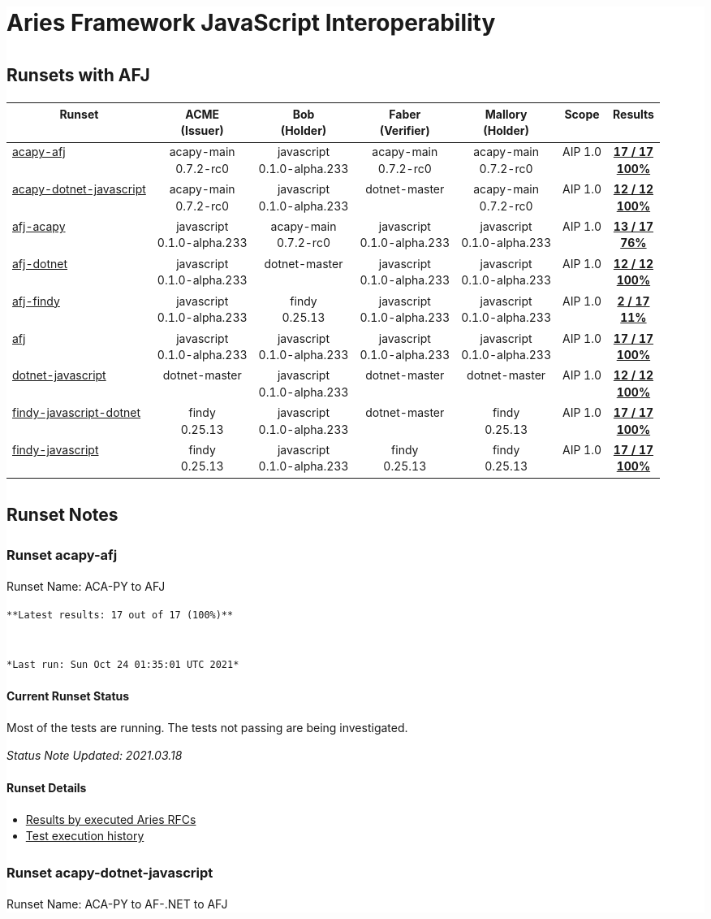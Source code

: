 # Aries Framework JavaScript Interoperability

## Runsets with AFJ

| Runset | ACME<br>(Issuer) | Bob<br>(Holder) | Faber<br>(Verifier) | Mallory<br>(Holder) | Scope | Results | 
| ------ | :--------------: | :-------------: | :----------------: | :-----------------: | ----- | :-----: | 
| [acapy-afj](#runset-acapy-afj) | acapy-main<br>0.7.2-rc0 | javascript<br>0.1.0-alpha.233 | acapy-main<br>0.7.2-rc0 | acapy-main<br>0.7.2-rc0 | AIP 1.0 | [**17 / 17<br>100%**](https://allure.vonx.io/api/allure-docker-service/projects/acapy-b-javascript/reports/latest/index.html?redirect=false#behaviors) |
| [acapy-dotnet-javascript](#runset-acapy-dotnet-javascript) | acapy-main<br>0.7.2-rc0 | javascript<br>0.1.0-alpha.233 | dotnet-master<br> | acapy-main<br>0.7.2-rc0 | AIP 1.0 | [**12 / 12<br>100%**](https://allure.vonx.io/api/allure-docker-service/projects/acapy-b-javascript-f-dotnet/reports/latest/index.html?redirect=false#behaviors) |
| [afj-acapy](#runset-afj-acapy) | javascript<br>0.1.0-alpha.233 | acapy-main<br>0.7.2-rc0 | javascript<br>0.1.0-alpha.233 | javascript<br>0.1.0-alpha.233 | AIP 1.0 | [**13 / 17<br>76%**](https://allure.vonx.io/api/allure-docker-service/projects/javascript-b-acapy/reports/latest/index.html?redirect=false#behaviors) |
| [afj-dotnet](#runset-afj-dotnet) | javascript<br>0.1.0-alpha.233 | dotnet-master<br> | javascript<br>0.1.0-alpha.233 | javascript<br>0.1.0-alpha.233 | AIP 1.0 | [**12 / 12<br>100%**](https://allure.vonx.io/api/allure-docker-service/projects/javascript-b-dotnet/reports/latest/index.html?redirect=false#behaviors) |
| [afj-findy](#runset-afj-findy) | javascript<br>0.1.0-alpha.233 | findy<br>0.25.13 | javascript<br>0.1.0-alpha.233 | javascript<br>0.1.0-alpha.233 | AIP 1.0 | [**2 / 17<br>11%**](https://allure.vonx.io/api/allure-docker-service/projects/javascript-b-findy/reports/latest/index.html?redirect=false#behaviors) |
| [afj](#runset-afj) | javascript<br>0.1.0-alpha.233 | javascript<br>0.1.0-alpha.233 | javascript<br>0.1.0-alpha.233 | javascript<br>0.1.0-alpha.233 | AIP 1.0 | [**17 / 17<br>100%**](https://allure.vonx.io/api/allure-docker-service/projects/javascript/reports/latest/index.html?redirect=false#behaviors) |
| [dotnet-javascript](#runset-dotnet-javascript) | dotnet-master<br> | javascript<br>0.1.0-alpha.233 | dotnet-master<br> | dotnet-master<br> | AIP 1.0 | [**12 / 12<br>100%**](https://allure.vonx.io/api/allure-docker-service/projects/dotnet-b-javascript/reports/latest/index.html?redirect=false#behaviors) |
| [findy-javascript-dotnet](#runset-findy-javascript-dotnet) | findy<br>0.25.13 | javascript<br>0.1.0-alpha.233 | dotnet-master<br> | findy<br>0.25.13 | AIP 1.0 | [**17 / 17<br>100%**](https://allure.vonx.io/api/allure-docker-service/projects/findy-b-javascript-f-dotnet/reports/latest/index.html?redirect=false#behaviors) |
| [findy-javascript](#runset-findy-javascript) | findy<br>0.25.13 | javascript<br>0.1.0-alpha.233 | findy<br>0.25.13 | findy<br>0.25.13 | AIP 1.0 | [**17 / 17<br>100%**](https://allure.vonx.io/api/allure-docker-service/projects/findy-b-javascript/reports/latest/index.html?redirect=false#behaviors) |

## Runset Notes

### Runset **acapy-afj**

Runset Name: ACA-PY to AFJ

```tip
**Latest results: 17 out of 17 (100%)**


*Last run: Sun Oct 24 01:35:01 UTC 2021*
```

#### Current Runset Status

Most of the tests are running. The tests not passing are being investigated.

*Status Note Updated: 2021.03.18*

#### Runset Details

- [Results by executed Aries RFCs](https://allure.vonx.io/api/allure-docker-service/projects/acapy-b-javascript/reports/latest/index.html?redirect=false#behaviors)
- [Test execution history](https://allure.vonx.io/allure-docker-service-ui/projects/acapy-b-javascript/reports/latest)


### Runset **acapy-dotnet-javascript**

Runset Name: ACA-PY to AF-.NET to AFJ
